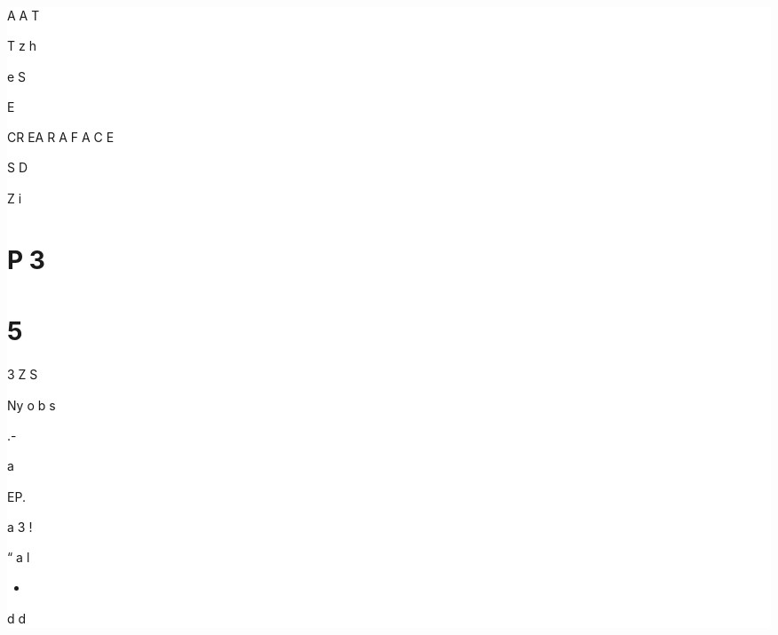 A
A
T
 
T 
z
h
 
e
S
 
E 
  
CR
EA
R 
A F
A
C
E
 
S
D
     
Z
i
 
P 
3 
= 
5 
= 
3 
Z
S
 
Ny 
o
b
s
 
.-
 
a
 
EP.
 
a 
3
!
 
“
a
l
 
+
 
d
d
 